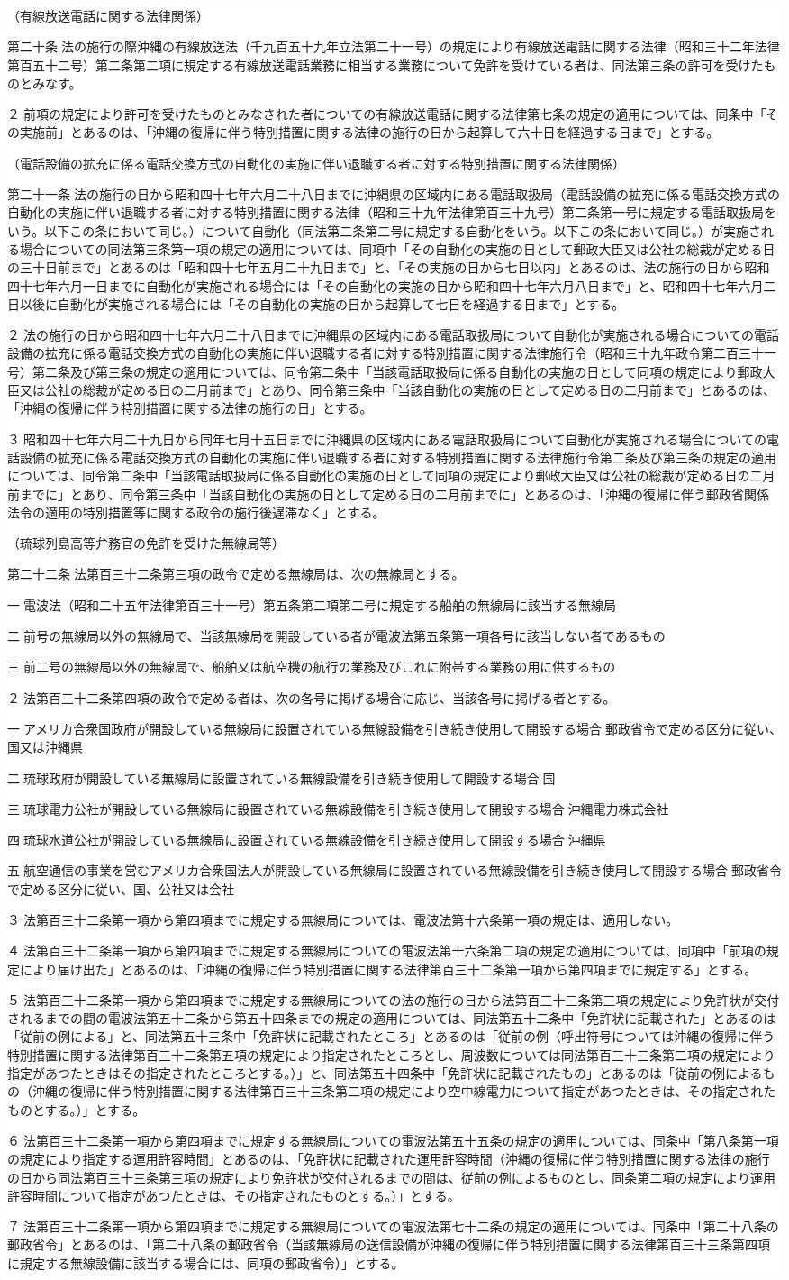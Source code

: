 （有線放送電話に関する法律関係）

第二十条 法の施行の際沖縄の有線放送法（千九百五十九年立法第二十一号）の規定により有線放送電話に関する法律（昭和三十二年法律第百五十二号）第二条第二項に規定する有線放送電話業務に相当する業務について免許を受けている者は、同法第三条の許可を受けたものとみなす。

２ 前項の規定により許可を受けたものとみなされた者についての有線放送電話に関する法律第七条の規定の適用については、同条中「その実施前」とあるのは、「沖縄の復帰に伴う特別措置に関する法律の施行の日から起算して六十日を経過する日まで」とする。

（電話設備の拡充に係る電話交換方式の自動化の実施に伴い退職する者に対する特別措置に関する法律関係）

第二十一条 法の施行の日から昭和四十七年六月二十八日までに沖縄県の区域内にある電話取扱局（電話設備の拡充に係る電話交換方式の自動化の実施に伴い退職する者に対する特別措置に関する法律（昭和三十九年法律第百三十九号）第二条第一号に規定する電話取扱局をいう。以下この条において同じ。）について自動化（同法第二条第二号に規定する自動化をいう。以下この条において同じ。）が実施される場合についての同法第三条第一項の規定の適用については、同項中「その自動化の実施の日として郵政大臣又は公社の総裁が定める日の三十日前まで」とあるのは「昭和四十七年五月二十九日まで」と、「その実施の日から七日以内」とあるのは、法の施行の日から昭和四十七年六月一日までに自動化が実施される場合には「その自動化の実施の日から昭和四十七年六月八日まで」と、昭和四十七年六月二日以後に自動化が実施される場合には「その自動化の実施の日から起算して七日を経過する日まで」とする。

２ 法の施行の日から昭和四十七年六月二十八日までに沖縄県の区域内にある電話取扱局について自動化が実施される場合についての電話設備の拡充に係る電話交換方式の自動化の実施に伴い退職する者に対する特別措置に関する法律施行令（昭和三十九年政令第二百三十一号）第二条及び第三条の規定の適用については、同令第二条中「当該電話取扱局に係る自動化の実施の日として同項の規定により郵政大臣又は公社の総裁が定める日の二月前まで」とあり、同令第三条中「当該自動化の実施の日として定める日の二月前まで」とあるのは、「沖縄の復帰に伴う特別措置に関する法律の施行の日」とする。

３ 昭和四十七年六月二十九日から同年七月十五日までに沖縄県の区域内にある電話取扱局について自動化が実施される場合についての電話設備の拡充に係る電話交換方式の自動化の実施に伴い退職する者に対する特別措置に関する法律施行令第二条及び第三条の規定の適用については、同令第二条中「当該電話取扱局に係る自動化の実施の日として同項の規定により郵政大臣又は公社の総裁が定める日の二月前までに」とあり、同令第三条中「当該自動化の実施の日として定める日の二月前までに」とあるのは、「沖縄の復帰に伴う郵政省関係法令の適用の特別措置等に関する政令の施行後遅滞なく」とする。

（琉球列島高等弁務官の免許を受けた無線局等）

第二十二条 法第百三十二条第三項の政令で定める無線局は、次の無線局とする。

一 電波法（昭和二十五年法律第百三十一号）第五条第二項第二号に規定する船舶の無線局に該当する無線局

二 前号の無線局以外の無線局で、当該無線局を開設している者が電波法第五条第一項各号に該当しない者であるもの

三 前二号の無線局以外の無線局で、船舶又は航空機の航行の業務及びこれに附帯する業務の用に供するもの

２ 法第百三十二条第四項の政令で定める者は、次の各号に掲げる場合に応じ、当該各号に掲げる者とする。

一 アメリカ合衆国政府が開設している無線局に設置されている無線設備を引き続き使用して開設する場合 郵政省令で定める区分に従い、国又は沖縄県

二 琉球政府が開設している無線局に設置されている無線設備を引き続き使用して開設する場合 国

三 琉球電力公社が開設している無線局に設置されている無線設備を引き続き使用して開設する場合 沖縄電力株式会社

四 琉球水道公社が開設している無線局に設置されている無線設備を引き続き使用して開設する場合 沖縄県

五 航空通信の事業を営むアメリカ合衆国法人が開設している無線局に設置されている無線設備を引き続き使用して開設する場合 郵政省令で定める区分に従い、国、公社又は会社

３ 法第百三十二条第一項から第四項までに規定する無線局については、電波法第十六条第一項の規定は、適用しない。

４ 法第百三十二条第一項から第四項までに規定する無線局についての電波法第十六条第二項の規定の適用については、同項中「前項の規定により届け出た」とあるのは、「沖縄の復帰に伴う特別措置に関する法律第百三十二条第一項から第四項までに規定する」とする。

５ 法第百三十二条第一項から第四項までに規定する無線局についての法の施行の日から法第百三十三条第三項の規定により免許状が交付されるまでの間の電波法第五十二条から第五十四条までの規定の適用については、同法第五十二条中「免許状に記載された」とあるのは「従前の例による」と、同法第五十三条中「免許状に記載されたところ」とあるのは「従前の例（呼出符号については沖縄の復帰に伴う特別措置に関する法律第百三十二条第五項の規定により指定されたところとし、周波数については同法第百三十三条第二項の規定により指定があつたときはその指定されたところとする。）」と、同法第五十四条中「免許状に記載されたもの」とあるのは「従前の例によるもの（沖縄の復帰に伴う特別措置に関する法律第百三十三条第二項の規定により空中線電力について指定があつたときは、その指定されたものとする。）」とする。

６ 法第百三十二条第一項から第四項までに規定する無線局についての電波法第五十五条の規定の適用については、同条中「第八条第一項の規定により指定する運用許容時間」とあるのは、「免許状に記載された運用許容時間（沖縄の復帰に伴う特別措置に関する法律の施行の日から同法第百三十三条第三項の規定により免許状が交付されるまでの間は、従前の例によるものとし、同条第二項の規定により運用許容時間について指定があつたときは、その指定されたものとする。）」とする。

７ 法第百三十二条第一項から第四項までに規定する無線局についての電波法第七十二条の規定の適用については、同条中「第二十八条の郵政省令」とあるのは、「第二十八条の郵政省令（当該無線局の送信設備が沖縄の復帰に伴う特別措置に関する法律第百三十三条第四項に規定する無線設備に該当する場合には、同項の郵政省令）」とする。

